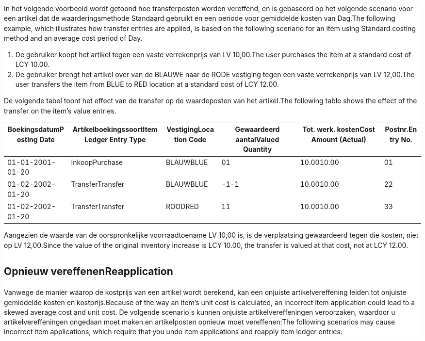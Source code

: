 <span data-ttu-id="a1d26-490">In het volgende voorbeeld wordt getoond hoe transferposten worden vereffend, en is gebaseerd op het volgende scenario voor een artikel dat de waarderingsmethode Standaard gebruikt en een periode voor gemiddelde kosten van Dag.</span><span class="sxs-lookup"><span data-stu-id="a1d26-490">The following example, which illustrates how transfer entries are applied, is based on the following scenario for an item using Standard costing method and an average cost period of Day.</span></span>  

1. <span data-ttu-id="a1d26-491">De gebruiker koopt het artikel tegen een vaste verrekenprijs van LV 10,00.</span><span class="sxs-lookup"><span data-stu-id="a1d26-491">The user purchases the item at a standard cost of LCY 10.00.</span></span>  
2. <span data-ttu-id="a1d26-492">De gebruiker brengt het artikel over van de BLAUWE naar de RODE vestiging tegen een vaste verrekenprijs van LV 12,00.</span><span class="sxs-lookup"><span data-stu-id="a1d26-492">The user transfers the item from BLUE to RED location at a standard cost of LCY 12.00.</span></span>  

<span data-ttu-id="a1d26-493">De volgende tabel toont het effect van de transfer op de waardeposten van het artikel.</span><span class="sxs-lookup"><span data-stu-id="a1d26-493">The following table shows the effect of the transfer on the item’s value entries.</span></span>  

|<span data-ttu-id="a1d26-494">Boekingsdatum</span><span class="sxs-lookup"><span data-stu-id="a1d26-494">Posting Date</span></span>|<span data-ttu-id="a1d26-495">Artikelboekingssoort</span><span class="sxs-lookup"><span data-stu-id="a1d26-495">Item Ledger Entry Type</span></span>|<span data-ttu-id="a1d26-496">Vestiging</span><span class="sxs-lookup"><span data-stu-id="a1d26-496">Location Code</span></span>|<span data-ttu-id="a1d26-497">Gewaardeerd aantal</span><span class="sxs-lookup"><span data-stu-id="a1d26-497">Valued Quantity</span></span>|<span data-ttu-id="a1d26-498">Tot. werk. kosten</span><span class="sxs-lookup"><span data-stu-id="a1d26-498">Cost Amount (Actual)</span></span>|<span data-ttu-id="a1d26-499">Postnr.</span><span class="sxs-lookup"><span data-stu-id="a1d26-499">Entry No.</span></span>|  
|-------------------------------------|-----------------------------------------------|--------------------------------------|-----------------------------------------|------------------------------------------------|----------------------------------|  
|<span data-ttu-id="a1d26-500">01-01-20</span><span class="sxs-lookup"><span data-stu-id="a1d26-500">01-01-20</span></span>|<span data-ttu-id="a1d26-501">Inkoop</span><span class="sxs-lookup"><span data-stu-id="a1d26-501">Purchase</span></span>|<span data-ttu-id="a1d26-502">BLAUW</span><span class="sxs-lookup"><span data-stu-id="a1d26-502">BLUE</span></span>|<span data-ttu-id="a1d26-503">0</span><span class="sxs-lookup"><span data-stu-id="a1d26-503">1</span></span>|<span data-ttu-id="a1d26-504">10.00</span><span class="sxs-lookup"><span data-stu-id="a1d26-504">10.00</span></span>|<span data-ttu-id="a1d26-505">0</span><span class="sxs-lookup"><span data-stu-id="a1d26-505">1</span></span>|  
|<span data-ttu-id="a1d26-506">01-02-20</span><span class="sxs-lookup"><span data-stu-id="a1d26-506">02-01-20</span></span>|<span data-ttu-id="a1d26-507">Transfer</span><span class="sxs-lookup"><span data-stu-id="a1d26-507">Transfer</span></span>|<span data-ttu-id="a1d26-508">BLAUW</span><span class="sxs-lookup"><span data-stu-id="a1d26-508">BLUE</span></span>|<span data-ttu-id="a1d26-509">-1</span><span class="sxs-lookup"><span data-stu-id="a1d26-509">-1</span></span>|<span data-ttu-id="a1d26-510">10.00</span><span class="sxs-lookup"><span data-stu-id="a1d26-510">10.00</span></span>|<span data-ttu-id="a1d26-511">2</span><span class="sxs-lookup"><span data-stu-id="a1d26-511">2</span></span>|  
|<span data-ttu-id="a1d26-512">01-02-20</span><span class="sxs-lookup"><span data-stu-id="a1d26-512">02-01-20</span></span>|<span data-ttu-id="a1d26-513">Transfer</span><span class="sxs-lookup"><span data-stu-id="a1d26-513">Transfer</span></span>|<span data-ttu-id="a1d26-514">ROOD</span><span class="sxs-lookup"><span data-stu-id="a1d26-514">RED</span></span>|<span data-ttu-id="a1d26-515">1</span><span class="sxs-lookup"><span data-stu-id="a1d26-515">1</span></span>|<span data-ttu-id="a1d26-516">10.00</span><span class="sxs-lookup"><span data-stu-id="a1d26-516">10.00</span></span>|<span data-ttu-id="a1d26-517">3</span><span class="sxs-lookup"><span data-stu-id="a1d26-517">3</span></span>|  

<span data-ttu-id="a1d26-518">Aangezien de waarde van de oorspronkelijke voorraadtoename LV 10,00 is, is de verplaatsing gewaardeerd tegen die kosten, niet op LV 12,00.</span><span class="sxs-lookup"><span data-stu-id="a1d26-518">Since the value of the original inventory increase is LCY 10.00, the transfer is valued at that cost, not at LCY 12.00.</span></span>  

## <a name="reapplication"></a><span data-ttu-id="a1d26-519">Opnieuw vereffenen</span><span class="sxs-lookup"><span data-stu-id="a1d26-519">Reapplication</span></span>  
<span data-ttu-id="a1d26-520">Vanwege de manier waarop de kostprijs van een artikel wordt berekend, kan een onjuiste artikelvereffening leiden tot onjuiste gemiddelde kosten en kostprijs.</span><span class="sxs-lookup"><span data-stu-id="a1d26-520">Because of the way an item’s unit cost is calculated, an incorrect item application could lead to a skewed average cost and unit cost.</span></span> <span data-ttu-id="a1d26-521">De volgende scenario's kunnen onjuiste artikelvereffeningen veroorzaken, waardoor u artikelvereffeningen ongedaan moet maken en artikelposten opnieuw moet vereffenen:</span><span class="sxs-lookup"><span data-stu-id="a1d26-521">The following scenarios may cause incorrect item applications, which require that you undo item applications and reapply item ledger entries:</span></span>  
